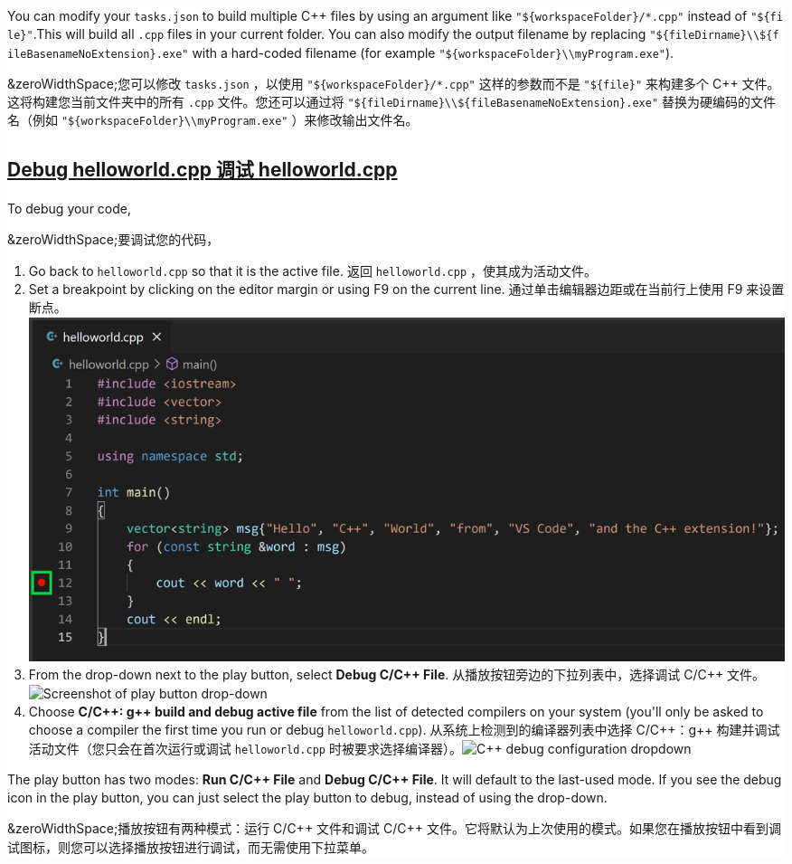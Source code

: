 You can modify your `tasks.json` to build multiple C++ files by using an argument like `"${workspaceFolder}/*.cpp"` instead of `"${file}"`.This will build all `.cpp` files in your current folder. You can also modify the output filename by replacing `"${fileDirname}\\${fileBasenameNoExtension}.exe"` with a hard-coded filename (for example `"${workspaceFolder}\\myProgram.exe"`).

&zeroWidthSpace;您可以修改 `tasks.json` ，以使用 `"${workspaceFolder}/*.cpp"` 这样的参数而不是 `"${file}"` 来构建多个 C++ 文件。这将构建您当前文件夹中的所有 `.cpp` 文件。您还可以通过将 `"${fileDirname}\\${fileBasenameNoExtension}.exe"` 替换为硬编码的文件名（例如 `"${workspaceFolder}\\myProgram.exe"` ）来修改输出文件名。

## [Debug helloworld.cpp 调试 helloworld.cpp](https://code.visualstudio.com/docs/cpp/config-mingw#_debug-helloworldcpp)

To debug your code,

&zeroWidthSpace;要调试您的代码，

1. Go back to `helloworld.cpp` so that it is the active file.
   返回 `helloworld.cpp` ，使其成为活动文件。
2. Set a breakpoint by clicking on the editor margin or using F9 on the current line.
   通过单击编辑器边距或在当前行上使用 F9 来设置断点。![screenshot of breakpoint in helloworld.cpp](./GCConWindows_img/cpp-breakpoint.png)
3. From the drop-down next to the play button, select **Debug C/C++ File**.
   从播放按钮旁边的下拉列表中，选择调试 C/C++ 文件。![Screenshot of play button drop-down](https://code.visualstudio.com/assets/docs/cpp/playbutton/debug-cpp-file-play-button.png)
4. Choose **C/C++: g++ build and debug active file** from the list of detected compilers on your system (you'll only be asked to choose a compiler the first time you run or debug `helloworld.cpp`).
   从系统上检测到的编译器列表中选择 C/C++：g++ 构建并调试活动文件（您只会在首次运行或调试 `helloworld.cpp` 时被要求选择编译器）。![C++ debug configuration dropdown](https://code.visualstudio.com/assets/docs/cpp/playbutton/select-gcc-compiler.png)

The play button has two modes: **Run C/C++ File** and **Debug C/C++ File**. It will default to the last-used mode. If you see the debug icon in the play button, you can just select the play button to debug, instead of using the drop-down.

&zeroWidthSpace;播放按钮有两种模式：运行 C/C++ 文件和调试 C/C++ 文件。它将默认为上次使用的模式。如果您在播放按钮中看到调试图标，则您可以选择播放按钮进行调试，而无需使用下拉菜单。
